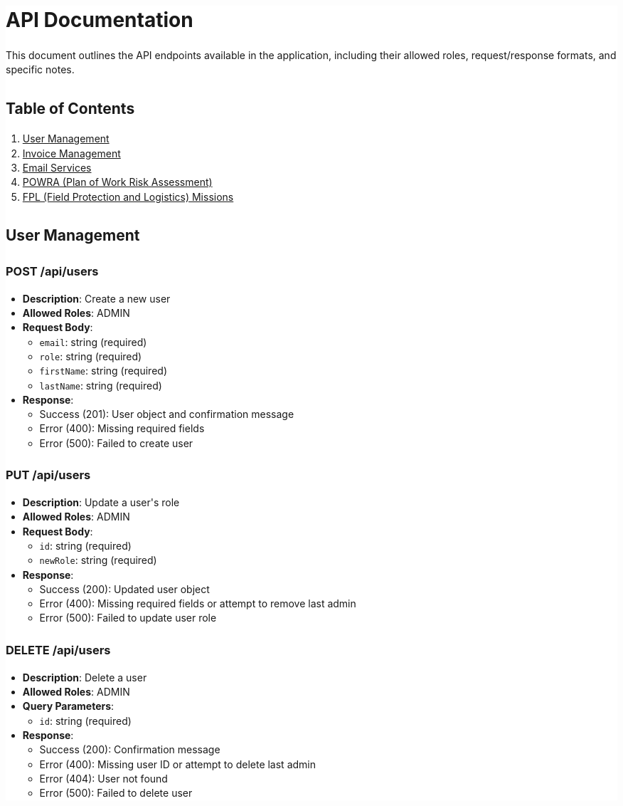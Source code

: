 # API Documentation

This document outlines the API endpoints available in the application, including their allowed roles, request/response formats, and specific notes.

## Table of Contents
1. [User Management](#user-management)
2. [Invoice Management](#invoice-management)
3. [Email Services](#email-services)
4. [POWRA (Plan of Work Risk Assessment)](#powra)
5. [FPL (Field Protection and Logistics) Missions](#fpl-missions)

## User Management

### POST /api/users
- **Description**: Create a new user
- **Allowed Roles**: ADMIN
- **Request Body**:
  - `email`: string (required)
  - `role`: string (required)
  - `firstName`: string (required)
  - `lastName`: string (required)
- **Response**: 
  - Success (201): User object and confirmation message
  - Error (400): Missing required fields
  - Error (500): Failed to create user

### PUT /api/users
- **Description**: Update a user's role
- **Allowed Roles**: ADMIN
- **Request Body**:
  - `id`: string (required)
  - `newRole`: string (required)
- **Response**: 
  - Success (200): Updated user object
  - Error (400): Missing required fields or attempt to remove last admin
  - Error (500): Failed to update user role

### DELETE /api/users
- **Description**: Delete a user
- **Allowed Roles**: ADMIN
- **Query Parameters**:
  - `id`: string (required)
- **Response**: 
  - Success (200): Confirmation message
  - Error (400): Missing user ID or attempt to delete last admin
  - Error (404): User not found
  - Error (500): Failed to delete user
